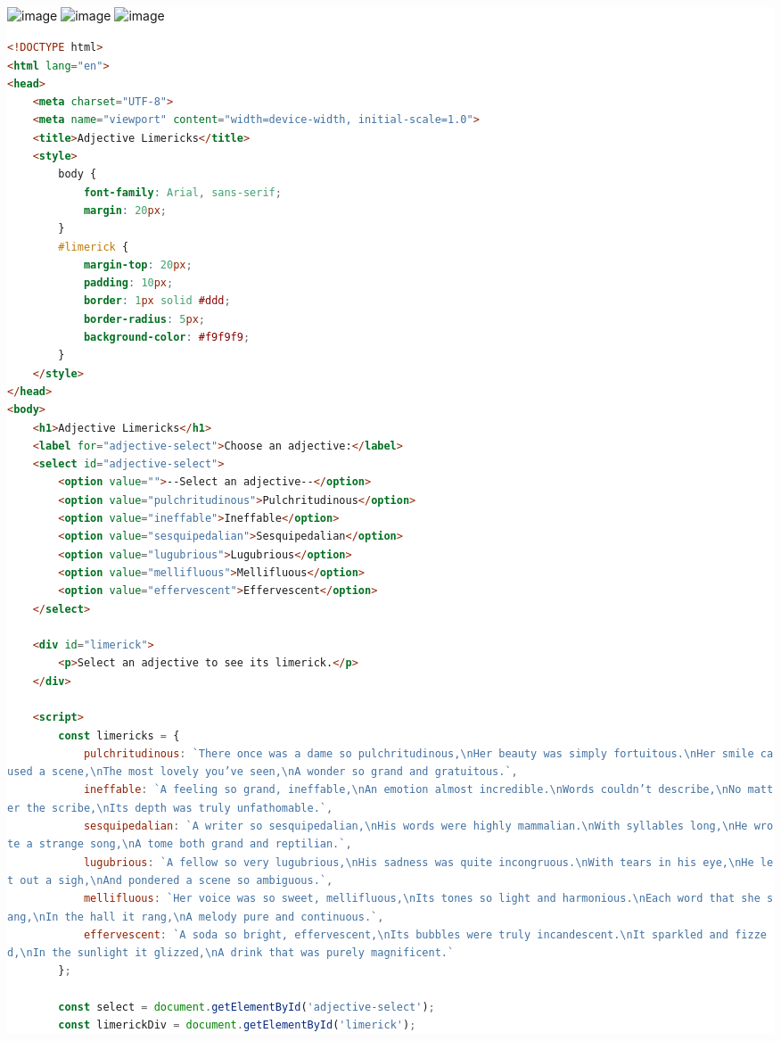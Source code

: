 <img width="1512" alt="image" src="https://github.com/user-attachments/assets/d247081c-4ae9-4adc-8b08-26d505f29464" />

<img width="1512" alt="image" src="https://github.com/user-attachments/assets/bcf843c5-c6a9-478f-86a9-e0c573868d24" />

<img width="1512" alt="image" src="https://github.com/user-attachments/assets/8842d26c-e3c7-4dc3-b65b-3e24c20bfbf7" />


```html
<!DOCTYPE html>
<html lang="en">
<head>
    <meta charset="UTF-8">
    <meta name="viewport" content="width=device-width, initial-scale=1.0">
    <title>Adjective Limericks</title>
    <style>
        body {
            font-family: Arial, sans-serif;
            margin: 20px;
        }
        #limerick {
            margin-top: 20px;
            padding: 10px;
            border: 1px solid #ddd;
            border-radius: 5px;
            background-color: #f9f9f9;
        }
    </style>
</head>
<body>
    <h1>Adjective Limericks</h1>
    <label for="adjective-select">Choose an adjective:</label>
    <select id="adjective-select">
        <option value="">--Select an adjective--</option>
        <option value="pulchritudinous">Pulchritudinous</option>
        <option value="ineffable">Ineffable</option>
        <option value="sesquipedalian">Sesquipedalian</option>
        <option value="lugubrious">Lugubrious</option>
        <option value="mellifluous">Mellifluous</option>
        <option value="effervescent">Effervescent</option>
    </select>

    <div id="limerick">
        <p>Select an adjective to see its limerick.</p>
    </div>

    <script>
        const limericks = {
            pulchritudinous: `There once was a dame so pulchritudinous,\nHer beauty was simply fortuitous.\nHer smile caused a scene,\nThe most lovely you’ve seen,\nA wonder so grand and gratuitous.`,
            ineffable: `A feeling so grand, ineffable,\nAn emotion almost incredible.\nWords couldn’t describe,\nNo matter the scribe,\nIts depth was truly unfathomable.`,
            sesquipedalian: `A writer so sesquipedalian,\nHis words were highly mammalian.\nWith syllables long,\nHe wrote a strange song,\nA tome both grand and reptilian.`,
            lugubrious: `A fellow so very lugubrious,\nHis sadness was quite incongruous.\nWith tears in his eye,\nHe let out a sigh,\nAnd pondered a scene so ambiguous.`,
            mellifluous: `Her voice was so sweet, mellifluous,\nIts tones so light and harmonious.\nEach word that she sang,\nIn the hall it rang,\nA melody pure and continuous.`,
            effervescent: `A soda so bright, effervescent,\nIts bubbles were truly incandescent.\nIt sparkled and fizzed,\nIn the sunlight it glizzed,\nA drink that was purely magnificent.`
        };

        const select = document.getElementById('adjective-select');
        const limerickDiv = document.getElementById('limerick');
```